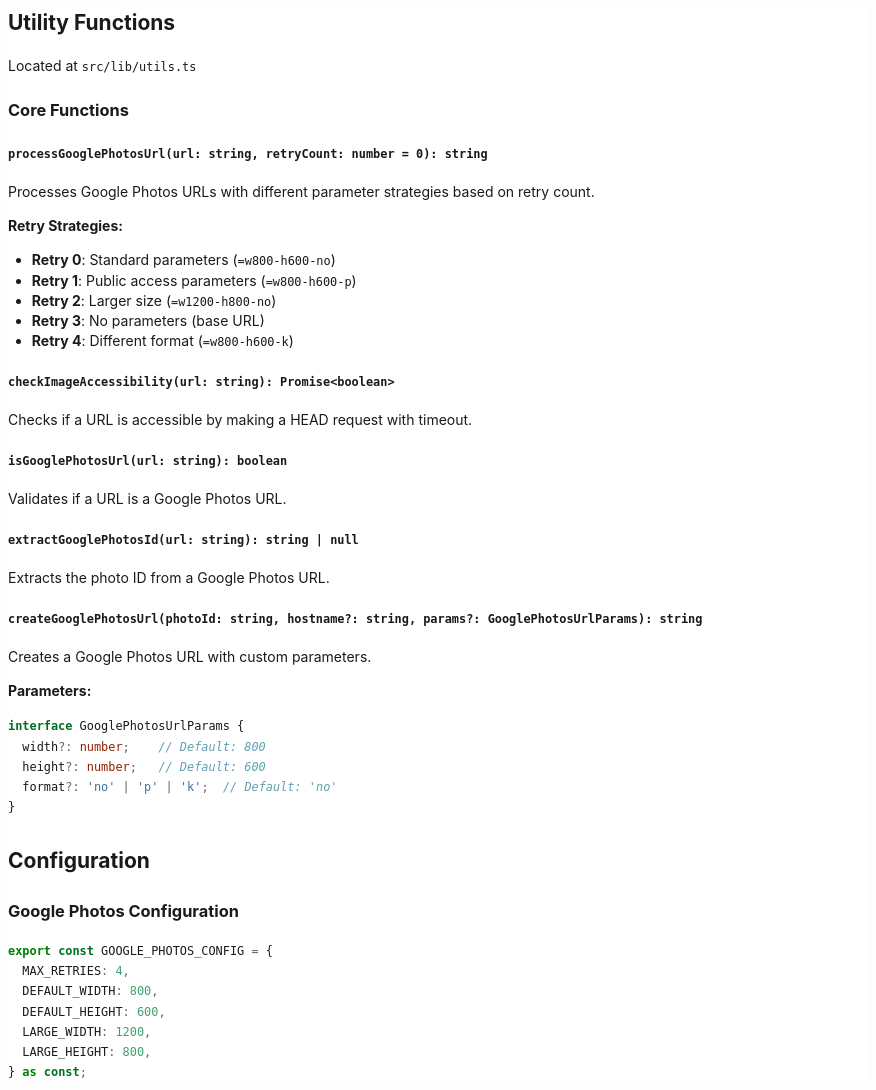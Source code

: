 ## Utility Functions

Located at `src/lib/utils.ts`

### Core Functions

#### `processGooglePhotosUrl(url: string, retryCount: number = 0): string`
Processes Google Photos URLs with different parameter strategies based on retry count.

**Retry Strategies:**
- **Retry 0**: Standard parameters (`=w800-h600-no`)
- **Retry 1**: Public access parameters (`=w800-h600-p`)
- **Retry 2**: Larger size (`=w1200-h800-no`)
- **Retry 3**: No parameters (base URL)
- **Retry 4**: Different format (`=w800-h600-k`)

#### `checkImageAccessibility(url: string): Promise<boolean>`
Checks if a URL is accessible by making a HEAD request with timeout.

#### `isGooglePhotosUrl(url: string): boolean`
Validates if a URL is a Google Photos URL.

#### `extractGooglePhotosId(url: string): string | null`
Extracts the photo ID from a Google Photos URL.

#### `createGooglePhotosUrl(photoId: string, hostname?: string, params?: GooglePhotosUrlParams): string`
Creates a Google Photos URL with custom parameters.

**Parameters:**
```typescript
interface GooglePhotosUrlParams {
  width?: number;    // Default: 800
  height?: number;   // Default: 600
  format?: 'no' | 'p' | 'k';  // Default: 'no'
}
```

## Configuration

### Google Photos Configuration
```typescript
export const GOOGLE_PHOTOS_CONFIG = {
  MAX_RETRIES: 4,
  DEFAULT_WIDTH: 800,
  DEFAULT_HEIGHT: 600,
  LARGE_WIDTH: 1200,
  LARGE_HEIGHT: 800,
} as const;
```
